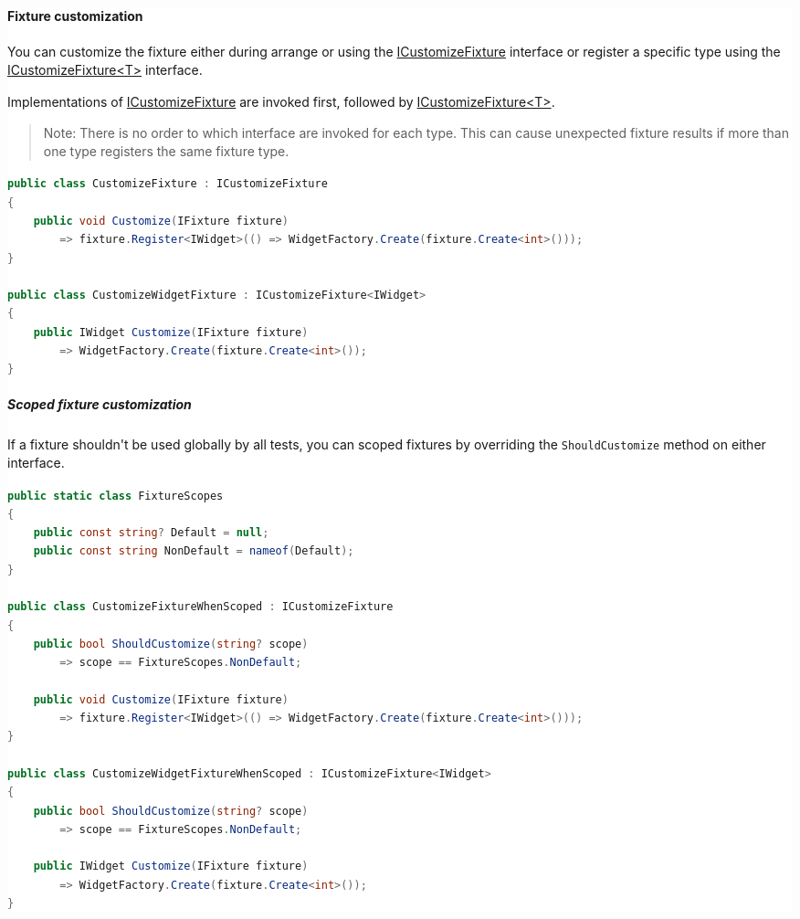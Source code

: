 #### Fixture customization

You can customize the fixture either during arrange or using the [ICustomizeFixture](../src/A3/src/AutoFixture/ICustomizeFixture.cs) interface or register a specific type using the [ICustomizeFixture&lt;T&gt;](../src/A3/src/AutoFixture/ICustomizeFixture.cs) interface.

Implementations of [ICustomizeFixture](../src/A3/src/AutoFixture/ICustomizeFixture.cs) are invoked first, followed by [ICustomizeFixture&lt;T&gt;](../src/A3/src/AutoFixture/ICustomizeFixture.cs).

> Note: There is no order to which interface are invoked for each type. This can cause unexpected fixture results if more than one type registers the same fixture type.

```csharp
public class CustomizeFixture : ICustomizeFixture
{
    public void Customize(IFixture fixture)
        => fixture.Register<IWidget>(() => WidgetFactory.Create(fixture.Create<int>()));
}

public class CustomizeWidgetFixture : ICustomizeFixture<IWidget>
{
    public IWidget Customize(IFixture fixture)
        => WidgetFactory.Create(fixture.Create<int>());   
}
```

##### Scoped fixture customization

If a fixture shouldn't be used globally by all tests, you can scoped fixtures by overriding the `ShouldCustomize` method on either interface.

```csharp
public static class FixtureScopes
{
    public const string? Default = null;
    public const string NonDefault = nameof(Default);
}

public class CustomizeFixtureWhenScoped : ICustomizeFixture
{
    public bool ShouldCustomize(string? scope)
        => scope == FixtureScopes.NonDefault;

    public void Customize(IFixture fixture)
        => fixture.Register<IWidget>(() => WidgetFactory.Create(fixture.Create<int>()));
}

public class CustomizeWidgetFixtureWhenScoped : ICustomizeFixture<IWidget>
{
    public bool ShouldCustomize(string? scope)
        => scope == FixtureScopes.NonDefault;

    public IWidget Customize(IFixture fixture)
        => WidgetFactory.Create(fixture.Create<int>());   
}
```
